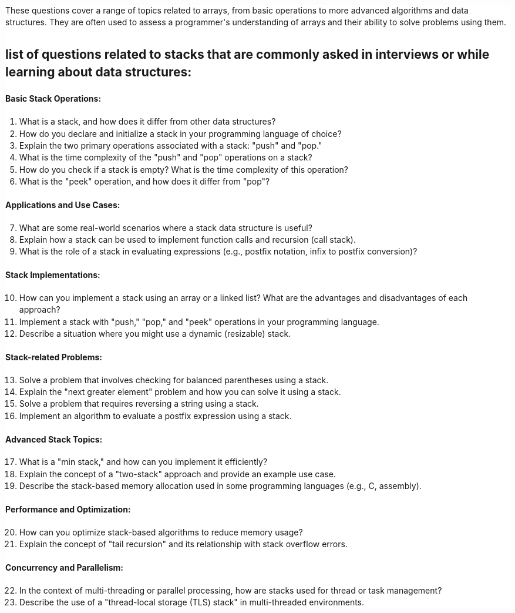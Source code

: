 These questions cover a range of topics related to arrays, from basic operations to more advanced algorithms and data structures. They are often used to assess a programmer's understanding of arrays and their ability to solve problems using them.



## list of questions related to stacks that are commonly asked in interviews or while learning about data structures:

#### **Basic Stack Operations:**

1. What is a stack, and how does it differ from other data structures?
2. How do you declare and initialize a stack in your programming language of choice?
3. Explain the two primary operations associated with a stack: "push" and "pop."
4. What is the time complexity of the "push" and "pop" operations on a stack?
5. How do you check if a stack is empty? What is the time complexity of this operation?
6. What is the "peek" operation, and how does it differ from "pop"?

#### **Applications and Use Cases:**

7. What are some real-world scenarios where a stack data structure is useful?
8. Explain how a stack can be used to implement function calls and recursion (call stack).
9. What is the role of a stack in evaluating expressions (e.g., postfix notation, infix to postfix conversion)?

#### **Stack Implementations:**

10. How can you implement a stack using an array or a linked list? What are the advantages and disadvantages of each approach?
11. Implement a stack with "push," "pop," and "peek" operations in your programming language.
12. Describe a situation where you might use a dynamic (resizable) stack.

#### **Stack-related Problems:**

13. Solve a problem that involves checking for balanced parentheses using a stack.
14. Explain the "next greater element" problem and how you can solve it using a stack.
15. Solve a problem that requires reversing a string using a stack.
16. Implement an algorithm to evaluate a postfix expression using a stack.

#### **Advanced Stack Topics:**

17. What is a "min stack," and how can you implement it efficiently?
18. Explain the concept of a "two-stack" approach and provide an example use case.
19. Describe the stack-based memory allocation used in some programming languages (e.g., C, assembly).

#### **Performance and Optimization:**

20. How can you optimize stack-based algorithms to reduce memory usage?
21. Explain the concept of "tail recursion" and its relationship with stack overflow errors.

#### **Concurrency and Parallelism:**

22. In the context of multi-threading or parallel processing, how are stacks used for thread or task management?
23. Describe the use of a "thread-local storage (TLS) stack" in multi-threaded environments.
